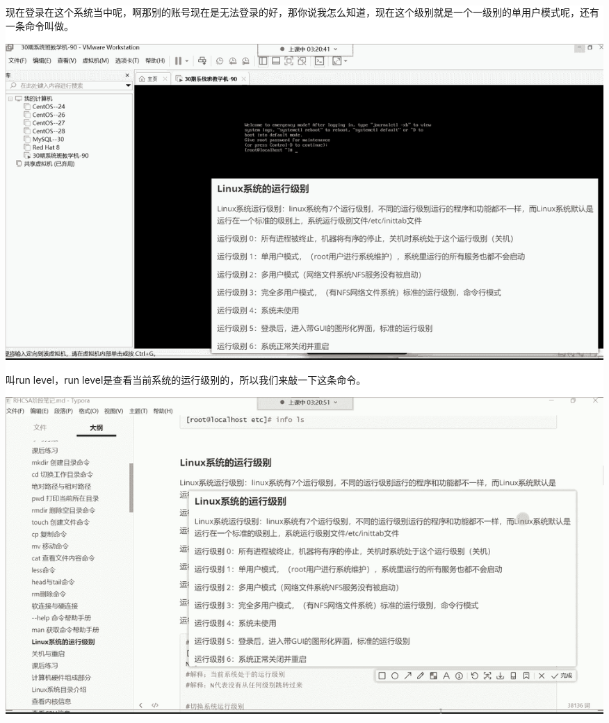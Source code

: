 现在登录在这个系统当中呢，啊那别的账号现在是无法登录的好，那你说我怎么知道，现在这个级别就是一个一级别的单用户模式呢，还有一条命令叫做。



![](img/6234a15b2f4e38d19009c454ad6f2781_88.png)

叫run level，run level是查看当前系统的运行级别的，所以我们来敲一下这条命令。

![](img/6234a15b2f4e38d19009c454ad6f2781_90.png)
